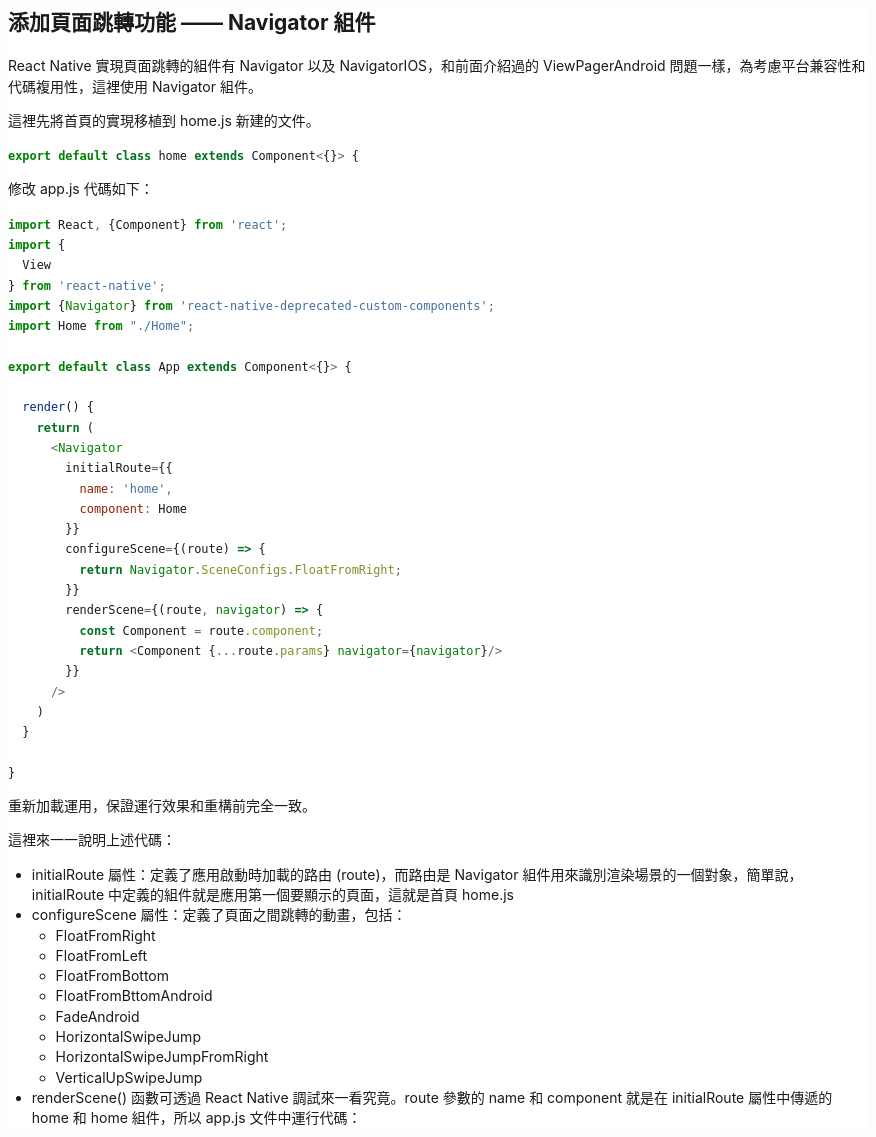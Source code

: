 ## 添加頁面跳轉功能 —— Navigator 組件

React Native 實現頁面跳轉的組件有 Navigator 以及 NavigatorIOS，和前面介紹過的
ViewPagerAndroid 問題一樣，為考慮平台兼容性和代碼複用性，這裡使用 Navigator 組件。

這裡先將首頁的實現移植到 home.js 新建的文件。

```javascript
export default class home extends Component<{}> {
```

修改 app.js 代碼如下：

```javascript
import React, {Component} from 'react';
import {
  View
} from 'react-native';
import {Navigator} from 'react-native-deprecated-custom-components';
import Home from "./Home";

export default class App extends Component<{}> {

  render() {
    return (
      <Navigator
        initialRoute={{
          name: 'home',
          component: Home
        }}
        configureScene={(route) => {
          return Navigator.SceneConfigs.FloatFromRight;
        }}
        renderScene={(route, navigator) => {
          const Component = route.component;
          return <Component {...route.params} navigator={navigator}/>
        }}
      />
    )
  }

}
```

重新加載運用，保證運行效果和重構前完全一致。

這裡來一一說明上述代碼：

- initialRoute 屬性：定義了應用啟動時加載的路由 (route)，而路由是 Navigator
  組件用來識別渲染場景的一個對象，簡單說，initialRoute
  中定義的組件就是應用第一個要顯示的頁面，這就是首頁 home.js
- configureScene 屬性：定義了頁面之間跳轉的動畫，包括：
  - FloatFromRight
  - FloatFromLeft
  - FloatFromBottom
  - FloatFromBttomAndroid
  - FadeAndroid
  - HorizontalSwipeJump
  - HorizontalSwipeJumpFromRight
  - VerticalUpSwipeJump
- renderScene() 函數可透過 React Native 調試來一看究竟。route 參數的 name 和
  component 就是在 initialRoute 屬性中傳遞的 home 和 home 組件，所以 app.js
  文件中運行代碼：
